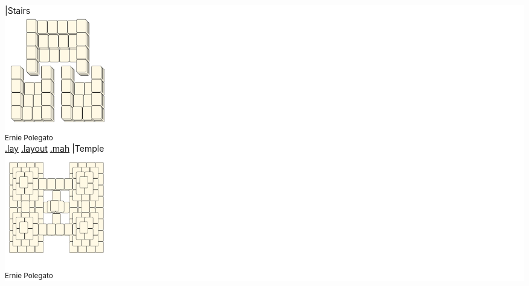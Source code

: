 |Stairs<br><img src="./eplayouts/eplayout05/stairs_8.svg" height="180" width="175"><br> <sub>Ernie Polegato</sub> <br>[.lay](./eplayouts/eplayout05/stairs_8.lay)  [.layout](./eplayouts/eplayout05/stairs_8.layout)  [.mah](./eplayouts/eplayout05/stairs_8.mah) |Temple<br><img src="./eplayouts/eplayout05/temple_5.svg" height="180" width="175"><br> <sub>Ernie Polegato</sub>